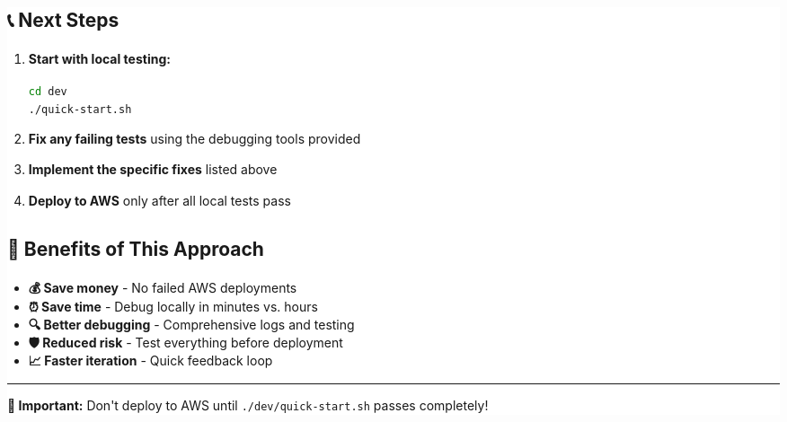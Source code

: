 ## 📞 **Next Steps**

1. **Start with local testing:**
   ```bash
   cd dev
   ./quick-start.sh
   ```

2. **Fix any failing tests** using the debugging tools provided

3. **Implement the specific fixes** listed above

4. **Deploy to AWS** only after all local tests pass

## 🎉 **Benefits of This Approach**

- **💰 Save money** - No failed AWS deployments
- **⏰ Save time** - Debug locally in minutes vs. hours
- **🔍 Better debugging** - Comprehensive logs and testing
- **🛡️ Reduced risk** - Test everything before deployment
- **📈 Faster iteration** - Quick feedback loop

---

**🚨 Important:** Don't deploy to AWS until `./dev/quick-start.sh` passes completely! 
